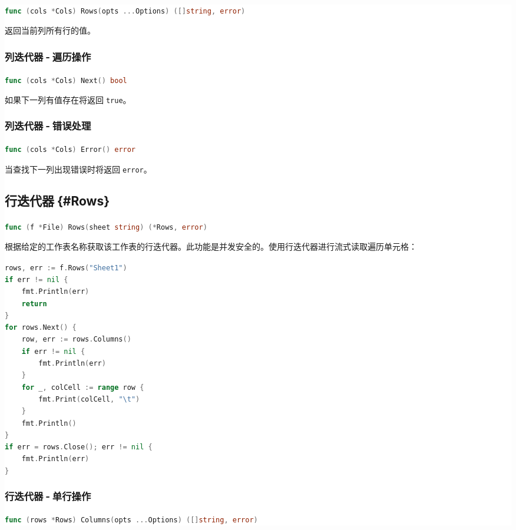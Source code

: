 ```go
func (cols *Cols) Rows(opts ...Options) ([]string, error)
```

返回当前列所有行的值。

### 列迭代器 - 遍历操作

```go
func (cols *Cols) Next() bool
```

如果下一列有值存在将返回 `true`。

### 列迭代器 - 错误处理

```go
func (cols *Cols) Error() error
```

当查找下一列出现错误时将返回 `error`。

## 行迭代器 {#Rows}

```go
func (f *File) Rows(sheet string) (*Rows, error)
```

根据给定的工作表名称获取该工作表的行迭代器。此功能是并发安全的。使用行迭代器进行流式读取遍历单元格：

```go
rows, err := f.Rows("Sheet1")
if err != nil {
    fmt.Println(err)
    return
}
for rows.Next() {
    row, err := rows.Columns()
    if err != nil {
        fmt.Println(err)
    }
    for _, colCell := range row {
        fmt.Print(colCell, "\t")
    }
    fmt.Println()
}
if err = rows.Close(); err != nil {
    fmt.Println(err)
}
```

### 行迭代器 - 单行操作

```go
func (rows *Rows) Columns(opts ...Options) ([]string, error)
```
